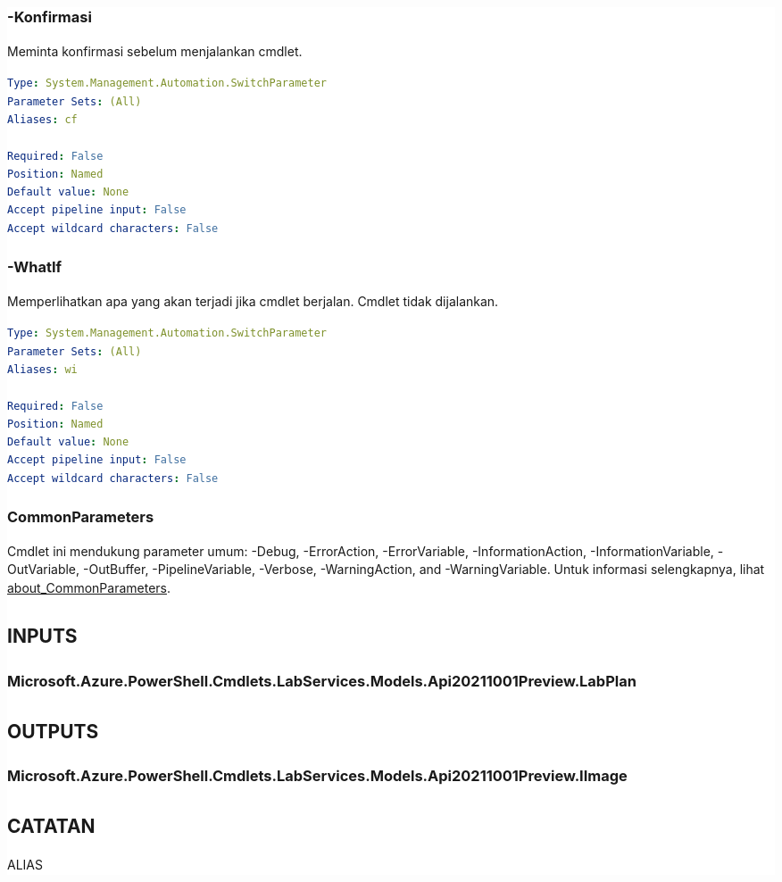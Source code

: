 ### -Konfirmasi
Meminta konfirmasi sebelum menjalankan cmdlet.

```yaml
Type: System.Management.Automation.SwitchParameter
Parameter Sets: (All)
Aliases: cf

Required: False
Position: Named
Default value: None
Accept pipeline input: False
Accept wildcard characters: False
```

### -WhatIf
Memperlihatkan apa yang akan terjadi jika cmdlet berjalan.
Cmdlet tidak dijalankan.

```yaml
Type: System.Management.Automation.SwitchParameter
Parameter Sets: (All)
Aliases: wi

Required: False
Position: Named
Default value: None
Accept pipeline input: False
Accept wildcard characters: False
```

### CommonParameters
Cmdlet ini mendukung parameter umum: -Debug, -ErrorAction, -ErrorVariable, -InformationAction, -InformationVariable, -OutVariable, -OutBuffer, -PipelineVariable, -Verbose, -WarningAction, and -WarningVariable. Untuk informasi selengkapnya, lihat [about_CommonParameters](http://go.microsoft.com/fwlink/?LinkID=113216).

## INPUTS

### Microsoft.Azure.PowerShell.Cmdlets.LabServices.Models.Api20211001Preview.LabPlan

## OUTPUTS

### Microsoft.Azure.PowerShell.Cmdlets.LabServices.Models.Api20211001Preview.IImage

## CATATAN

ALIAS
